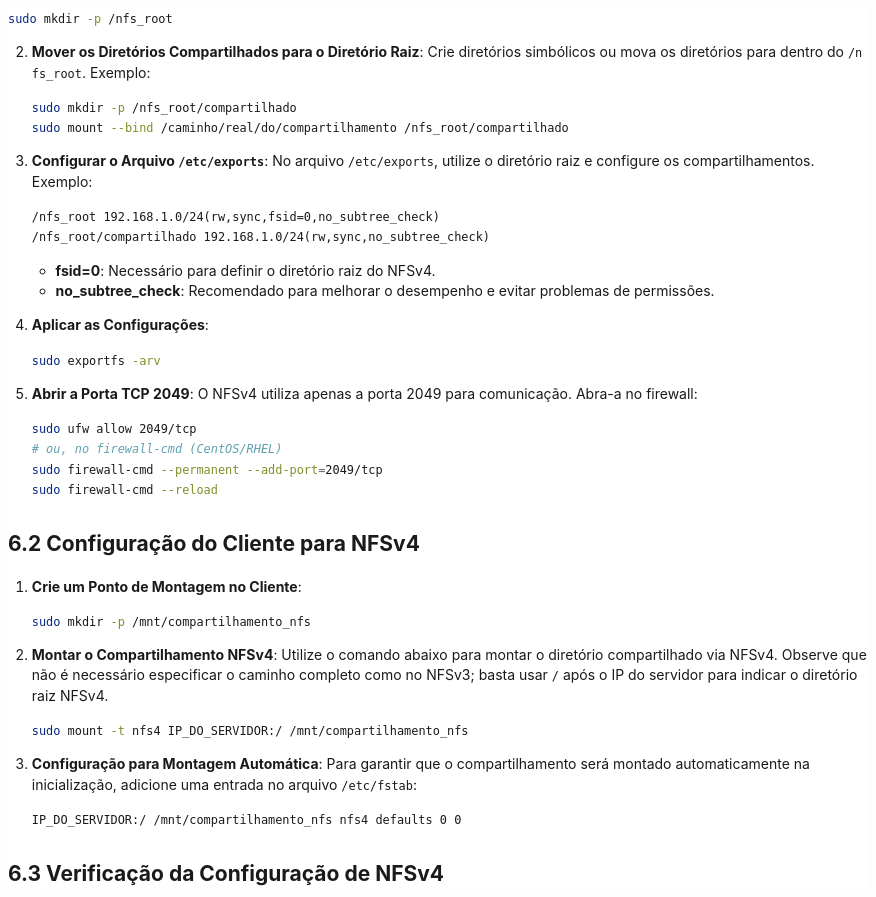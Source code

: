    ```bash
   sudo mkdir -p /nfs_root
   ```

2. **Mover os Diretórios Compartilhados para o Diretório Raiz**: Crie diretórios simbólicos ou mova os diretórios para dentro do `/nfs_root`. Exemplo:
   ```bash
   sudo mkdir -p /nfs_root/compartilhado
   sudo mount --bind /caminho/real/do/compartilhamento /nfs_root/compartilhado
   ```

3. **Configurar o Arquivo `/etc/exports`**: No arquivo `/etc/exports`, utilize o diretório raiz e configure os compartilhamentos. Exemplo:
   ```plaintext
   /nfs_root 192.168.1.0/24(rw,sync,fsid=0,no_subtree_check)
   /nfs_root/compartilhado 192.168.1.0/24(rw,sync,no_subtree_check)
   ```

   - **fsid=0**: Necessário para definir o diretório raiz do NFSv4.
   - **no_subtree_check**: Recomendado para melhorar o desempenho e evitar problemas de permissões.

4. **Aplicar as Configurações**:
   ```bash
   sudo exportfs -arv
   ```

5. **Abrir a Porta TCP 2049**: O NFSv4 utiliza apenas a porta 2049 para comunicação. Abra-a no firewall:
   ```bash
   sudo ufw allow 2049/tcp
   # ou, no firewall-cmd (CentOS/RHEL)
   sudo firewall-cmd --permanent --add-port=2049/tcp
   sudo firewall-cmd --reload
   ```

## 6.2 Configuração do Cliente para NFSv4

1. **Crie um Ponto de Montagem no Cliente**:
   ```bash
   sudo mkdir -p /mnt/compartilhamento_nfs
   ```

2. **Montar o Compartilhamento NFSv4**: Utilize o comando abaixo para montar o diretório compartilhado via NFSv4. Observe que não é necessário especificar o caminho completo como no NFSv3; basta usar `/` após o IP do servidor para indicar o diretório raiz NFSv4.
   ```bash
   sudo mount -t nfs4 IP_DO_SERVIDOR:/ /mnt/compartilhamento_nfs
   ```

3. **Configuração para Montagem Automática**: Para garantir que o compartilhamento será montado automaticamente na inicialização, adicione uma entrada no arquivo `/etc/fstab`:
   ```plaintext
   IP_DO_SERVIDOR:/ /mnt/compartilhamento_nfs nfs4 defaults 0 0
   ```

## 6.3 Verificação da Configuração de NFSv4
